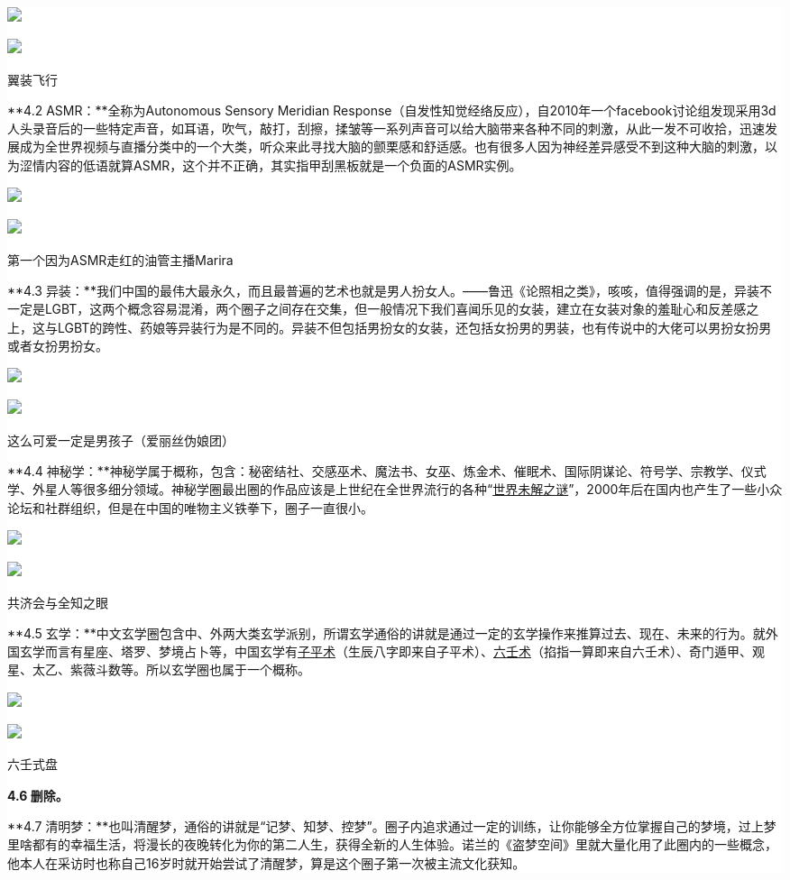 ![](https://picx.zhimg.com/50/v2-326bb02dab2819a69ad9e69ca98be830_720w.jpg?source=1940ef5c)

![](https://picx.zhimg.com/80/v2-326bb02dab2819a69ad9e69ca98be830_720w.webp?source=1940ef5c)

翼装飞行

**4.2 ASMR：**全称为Autonomous Sensory Meridian Response（自发性知觉经络反应），自2010年一个facebook讨论组发现采用3d人头录音后的一些特定声音，如耳语，吹气，敲打，刮擦，揉皱等一系列声音可以给大脑带来各种不同的刺激，从此一发不可收拾，迅速发展成为全世界视频与直播分类中的一个大类，听众来此寻找大脑的颤栗感和舒适感。也有很多人因为神经差异感受不到这种大脑的刺激，以为涩情内容的低语就算ASMR，这个并不正确，其实指甲刮黑板就是一个负面的ASMR实例。

![](https://picx.zhimg.com/50/v2-93880f1ea0a022e1e0d81f381d7c67f9_720w.jpg?source=1940ef5c)

![](https://picx.zhimg.com/80/v2-93880f1ea0a022e1e0d81f381d7c67f9_720w.webp?source=1940ef5c)

第一个因为ASMR走红的油管主播Marira

**4.3 异装：**我们中国的最伟大最永久，而且最普遍的艺术也就是男人扮女人。——鲁迅《论照相之类》，咳咳，值得强调的是，异装不一定是LGBT，这两个概念容易混淆，两个圈子之间存在交集，但一般情况下我们喜闻乐见的女装，建立在女装对象的羞耻心和反差感之上，这与LGBT的跨性、药娘等异装行为是不同的。异装不但包括男扮女的女装，还包括女扮男的男装，也有传说中的大佬可以男扮女扮男或者女扮男扮女。

![](https://picx.zhimg.com/50/v2-b24f1103f65c0a5589caddae6245929e_720w.jpg?source=1940ef5c)

![](https://picx.zhimg.com/80/v2-b24f1103f65c0a5589caddae6245929e_720w.webp?source=1940ef5c)

这么可爱一定是男孩子（爱丽丝伪娘团）

**4.4 神秘学：**神秘学属于概称，包含：秘密结社、交感巫术、魔法书、女巫、炼金术、催眠术、国际阴谋论、符号学、宗教学、仪式学、外星人等很多细分领域。神秘学圈最出圈的作品应该是上世纪在全世界流行的各种“[世界未解之谜](https://www.zhihu.com/search?q=%E4%B8%96%E7%95%8C%E6%9C%AA%E8%A7%A3%E4%B9%8B%E8%B0%9C&search_source=Entity&hybrid_search_source=Entity&hybrid_search_extra=%7B%22sourceType%22%3A%22answer%22%2C%22sourceId%22%3A1281107149%7D)”，2000年后在国内也产生了一些小众论坛和社群组织，但是在中国的唯物主义铁拳下，圈子一直很小。

![](https://picx.zhimg.com/50/v2-9c7509dcf2ae1face1f700f4442811fc_720w.jpg?source=1940ef5c)

![](https://picx.zhimg.com/80/v2-9c7509dcf2ae1face1f700f4442811fc_720w.webp?source=1940ef5c)

共济会与全知之眼

**4.5 玄学：**中文玄学圈包含中、外两大类玄学派别，所谓玄学通俗的讲就是通过一定的玄学操作来推算过去、现在、未来的行为。就外国玄学而言有星座、塔罗、梦境占卜等，中国玄学有[子平术](https://www.zhihu.com/search?q=%E5%AD%90%E5%B9%B3%E6%9C%AF&search_source=Entity&hybrid_search_source=Entity&hybrid_search_extra=%7B%22sourceType%22%3A%22answer%22%2C%22sourceId%22%3A1281107149%7D)（生辰八字即来自子平术）、[六壬术](https://www.zhihu.com/search?q=%E5%85%AD%E5%A3%AC%E6%9C%AF&search_source=Entity&hybrid_search_source=Entity&hybrid_search_extra=%7B%22sourceType%22%3A%22answer%22%2C%22sourceId%22%3A1281107149%7D)（掐指一算即来自六壬术）、奇门遁甲、观星、太乙、紫薇斗数等。所以玄学圈也属于一个概称。

![](https://pic1.zhimg.com/50/v2-ad30659a963ec056a1618df27b793863_720w.jpg?source=1940ef5c)

![](https://pic1.zhimg.com/80/v2-ad30659a963ec056a1618df27b793863_720w.webp?source=1940ef5c)

六壬式盘

**4.6 删除。**

**4.7 清明梦：**也叫清醒梦，通俗的讲就是“记梦、知梦、控梦”。圈子内追求通过一定的训练，让你能够全方位掌握自己的梦境，过上梦里啥都有的幸福生活，将漫长的夜晚转化为你的第二人生，获得全新的人生体验。诺兰的《盗梦空间》里就大量化用了此圈内的一些概念，他本人在采访时也称自己16岁时就开始尝试了清醒梦，算是这个圈子第一次被主流文化获知。
